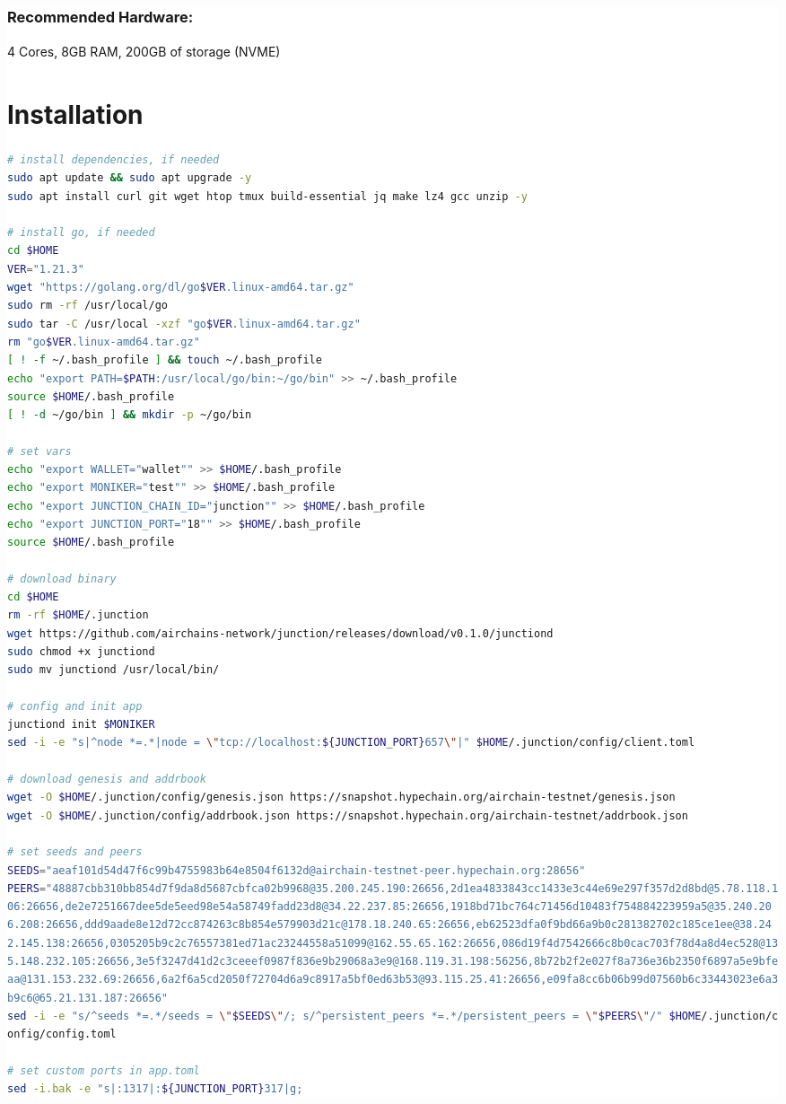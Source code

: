 ### **Recommended Hardware:**

4 Cores, 8GB RAM, 200GB of storage (NVME)

# Installation

```bash
# install dependencies, if needed
sudo apt update && sudo apt upgrade -y
sudo apt install curl git wget htop tmux build-essential jq make lz4 gcc unzip -y

# install go, if needed
cd $HOME
VER="1.21.3"
wget "https://golang.org/dl/go$VER.linux-amd64.tar.gz"
sudo rm -rf /usr/local/go
sudo tar -C /usr/local -xzf "go$VER.linux-amd64.tar.gz"
rm "go$VER.linux-amd64.tar.gz"
[ ! -f ~/.bash_profile ] && touch ~/.bash_profile
echo "export PATH=$PATH:/usr/local/go/bin:~/go/bin" >> ~/.bash_profile
source $HOME/.bash_profile
[ ! -d ~/go/bin ] && mkdir -p ~/go/bin
 
# set vars
echo "export WALLET="wallet"" >> $HOME/.bash_profile
echo "export MONIKER="test"" >> $HOME/.bash_profile
echo "export JUNCTION_CHAIN_ID="junction"" >> $HOME/.bash_profile
echo "export JUNCTION_PORT="18"" >> $HOME/.bash_profile
source $HOME/.bash_profile
 
# download binary
cd $HOME
rm -rf $HOME/.junction
wget https://github.com/airchains-network/junction/releases/download/v0.1.0/junctiond
sudo chmod +x junctiond
sudo mv junctiond /usr/local/bin/
 
# config and init app
junctiond init $MONIKER
sed -i -e "s|^node *=.*|node = \"tcp://localhost:${JUNCTION_PORT}657\"|" $HOME/.junction/config/client.toml
 
# download genesis and addrbook
wget -O $HOME/.junction/config/genesis.json https://snapshot.hypechain.org/airchain-testnet/genesis.json
wget -O $HOME/.junction/config/addrbook.json https://snapshot.hypechain.org/airchain-testnet/addrbook.json
 
# set seeds and peers
SEEDS="aeaf101d54d47f6c99b4755983b64e8504f6132d@airchain-testnet-peer.hypechain.org:28656"
PEERS="48887cbb310bb854d7f9da8d5687cbfca02b9968@35.200.245.190:26656,2d1ea4833843cc1433e3c44e69e297f357d2d8bd@5.78.118.106:26656,de2e7251667dee5de5eed98e54a58749fadd23d8@34.22.237.85:26656,1918bd71bc764c71456d10483f754884223959a5@35.240.206.208:26656,ddd9aade8e12d72cc874263c8b854e579903d21c@178.18.240.65:26656,eb62523dfa0f9bd66a9b0c281382702c185ce1ee@38.242.145.138:26656,0305205b9c2c76557381ed71ac23244558a51099@162.55.65.162:26656,086d19f4d7542666c8b0cac703f78d4a8d4ec528@135.148.232.105:26656,3e5f3247d41d2c3ceeef0987f836e9b29068a3e9@168.119.31.198:56256,8b72b2f2e027f8a736e36b2350f6897a5e9bfeaa@131.153.232.69:26656,6a2f6a5cd2050f72704d6a9c8917a5bf0ed63b53@93.115.25.41:26656,e09fa8cc6b06b99d07560b6c33443023e6a3b9c6@65.21.131.187:26656"
sed -i -e "s/^seeds *=.*/seeds = \"$SEEDS\"/; s/^persistent_peers *=.*/persistent_peers = \"$PEERS\"/" $HOME/.junction/config/config.toml
 
# set custom ports in app.toml
sed -i.bak -e "s|:1317|:${JUNCTION_PORT}317|g;
```